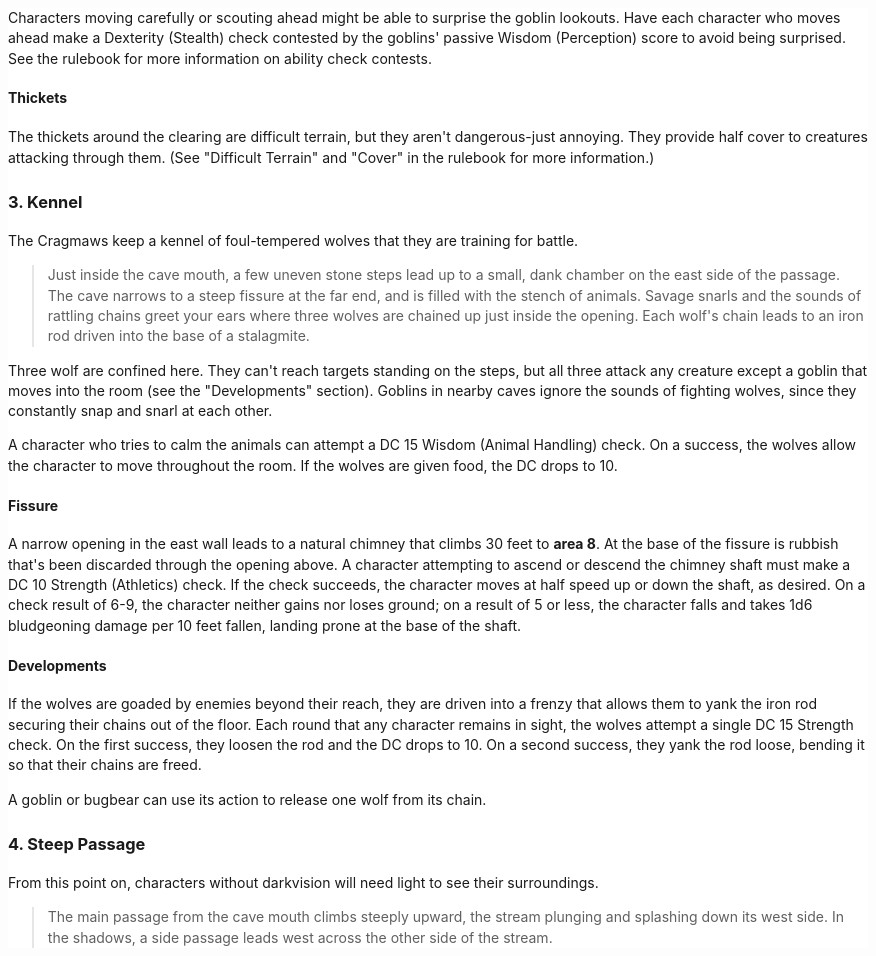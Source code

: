 Characters moving carefully or scouting ahead might be able to surprise the goblin lookouts. Have each character who moves ahead make a Dexterity (Stealth) check contested by the goblins' passive Wisdom (Perception) score to avoid being surprised. See the rulebook for more information on ability check contests.

#### Thickets

The thickets around the clearing are difficult terrain, but they aren't dangerous-just annoying. They provide half cover to creatures attacking through them. (See "Difficult Terrain" and "Cover" in the rulebook for more information.)

### 3. Kennel

The Cragmaws keep a kennel of foul-tempered wolves that they are training for battle.

> Just inside the cave mouth, a few uneven stone steps lead up to a small, dank chamber on the east side of the passage. The cave narrows to a steep fissure at the far end, and is filled with the stench of animals. Savage snarls and the sounds of rattling chains greet your ears where three wolves are chained up just inside the opening. Each wolf's chain leads to an iron rod driven into the base of a stalagmite.

Three wolf are confined here. They can't reach targets standing on the steps, but all three attack any creature except a goblin that moves into the room (see the "Developments" section). Goblins in nearby caves ignore the sounds of fighting wolves, since they constantly snap and snarl at each other.

A character who tries to calm the animals can attempt a DC 15 Wisdom (Animal Handling) check. On a success, the wolves allow the character to move throughout the room. If the wolves are given food, the DC drops to 10.

#### Fissure

A narrow opening in the east wall leads to a natural chimney that climbs 30 feet to **area 8**. At the base of the fissure is rubbish that's been discarded through the opening above. A character attempting to ascend or descend the chimney shaft must make a DC 10 Strength (Athletics) check. If the check succeeds, the character moves at half speed up or down the shaft, as desired. On a check result of 6-9, the character neither gains nor loses ground; on a result of 5 or less, the character falls and takes 1d6 bludgeoning damage per 10 feet fallen, landing prone at the base of the shaft.

#### Developments

If the wolves are goaded by enemies beyond their reach, they are driven into a frenzy that allows them to yank the iron rod securing their chains out of the floor. Each round that any character remains in sight, the wolves attempt a single DC 15 Strength check. On the first success, they loosen the rod and the DC drops to 10. On a second success, they yank the rod loose, bending it so that their chains are freed.

A goblin or bugbear can use its action to release one wolf from its chain.

### 4. Steep Passage

From this point on, characters without darkvision will need light to see their surroundings.

> The main passage from the cave mouth climbs steeply upward, the stream plunging and splashing down its west side. In the shadows, a side passage leads west across the other side of the stream.
